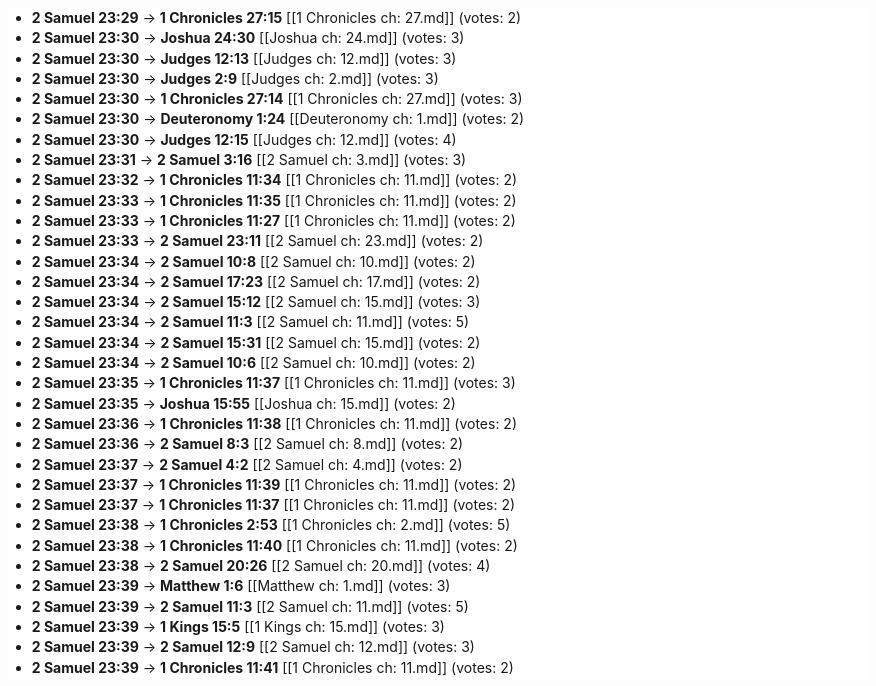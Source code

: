 - **2 Samuel 23:29** → **1 Chronicles 27:15** [[1 Chronicles ch: 27.md]] (votes: 2)
- **2 Samuel 23:30** → **Joshua 24:30** [[Joshua ch: 24.md]] (votes: 3)
- **2 Samuel 23:30** → **Judges 12:13** [[Judges ch: 12.md]] (votes: 3)
- **2 Samuel 23:30** → **Judges 2:9** [[Judges ch: 2.md]] (votes: 3)
- **2 Samuel 23:30** → **1 Chronicles 27:14** [[1 Chronicles ch: 27.md]] (votes: 3)
- **2 Samuel 23:30** → **Deuteronomy 1:24** [[Deuteronomy ch: 1.md]] (votes: 2)
- **2 Samuel 23:30** → **Judges 12:15** [[Judges ch: 12.md]] (votes: 4)
- **2 Samuel 23:31** → **2 Samuel 3:16** [[2 Samuel ch: 3.md]] (votes: 3)
- **2 Samuel 23:32** → **1 Chronicles 11:34** [[1 Chronicles ch: 11.md]] (votes: 2)
- **2 Samuel 23:33** → **1 Chronicles 11:35** [[1 Chronicles ch: 11.md]] (votes: 2)
- **2 Samuel 23:33** → **1 Chronicles 11:27** [[1 Chronicles ch: 11.md]] (votes: 2)
- **2 Samuel 23:33** → **2 Samuel 23:11** [[2 Samuel ch: 23.md]] (votes: 2)
- **2 Samuel 23:34** → **2 Samuel 10:8** [[2 Samuel ch: 10.md]] (votes: 2)
- **2 Samuel 23:34** → **2 Samuel 17:23** [[2 Samuel ch: 17.md]] (votes: 2)
- **2 Samuel 23:34** → **2 Samuel 15:12** [[2 Samuel ch: 15.md]] (votes: 3)
- **2 Samuel 23:34** → **2 Samuel 11:3** [[2 Samuel ch: 11.md]] (votes: 5)
- **2 Samuel 23:34** → **2 Samuel 15:31** [[2 Samuel ch: 15.md]] (votes: 2)
- **2 Samuel 23:34** → **2 Samuel 10:6** [[2 Samuel ch: 10.md]] (votes: 2)
- **2 Samuel 23:35** → **1 Chronicles 11:37** [[1 Chronicles ch: 11.md]] (votes: 3)
- **2 Samuel 23:35** → **Joshua 15:55** [[Joshua ch: 15.md]] (votes: 2)
- **2 Samuel 23:36** → **1 Chronicles 11:38** [[1 Chronicles ch: 11.md]] (votes: 2)
- **2 Samuel 23:36** → **2 Samuel 8:3** [[2 Samuel ch: 8.md]] (votes: 2)
- **2 Samuel 23:37** → **2 Samuel 4:2** [[2 Samuel ch: 4.md]] (votes: 2)
- **2 Samuel 23:37** → **1 Chronicles 11:39** [[1 Chronicles ch: 11.md]] (votes: 2)
- **2 Samuel 23:37** → **1 Chronicles 11:37** [[1 Chronicles ch: 11.md]] (votes: 2)
- **2 Samuel 23:38** → **1 Chronicles 2:53** [[1 Chronicles ch: 2.md]] (votes: 5)
- **2 Samuel 23:38** → **1 Chronicles 11:40** [[1 Chronicles ch: 11.md]] (votes: 2)
- **2 Samuel 23:38** → **2 Samuel 20:26** [[2 Samuel ch: 20.md]] (votes: 4)
- **2 Samuel 23:39** → **Matthew 1:6** [[Matthew ch: 1.md]] (votes: 3)
- **2 Samuel 23:39** → **2 Samuel 11:3** [[2 Samuel ch: 11.md]] (votes: 5)
- **2 Samuel 23:39** → **1 Kings 15:5** [[1 Kings ch: 15.md]] (votes: 3)
- **2 Samuel 23:39** → **2 Samuel 12:9** [[2 Samuel ch: 12.md]] (votes: 3)
- **2 Samuel 23:39** → **1 Chronicles 11:41** [[1 Chronicles ch: 11.md]] (votes: 2)
